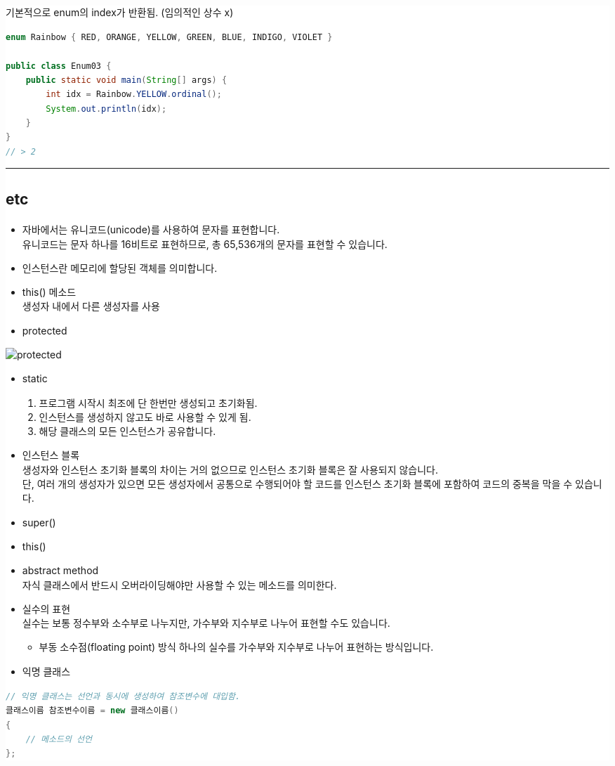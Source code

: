 기본적으로 enum의 index가 반환됨. (임의적인 상수 x) 

```java
enum Rainbow { RED, ORANGE, YELLOW, GREEN, BLUE, INDIGO, VIOLET }

public class Enum03 {
    public static void main(String[] args) {
        int idx = Rainbow.YELLOW.ordinal();
        System.out.println(idx);
    }
}
// > 2
```

---   

## etc

- 자바에서는 유니코드(unicode)를 사용하여 문자를 표현합니다.  
  유니코드는 문자 하나를 16비트로 표현하므로, 총 65,536개의 문자를 표현할 수 있습니다.  

- 인스턴스란 메모리에 할당된 객체를 의미합니다.  

- this() 메소드  
  생성자 내에서 다른 생성자를 사용  

- protected  

![protected](http://www.tcpschool.com/lectures/img_java_access_protected.png)  


- static  
  1. 프로그램 시작시 최조에 단 한번만 생성되고 초기화됨.  
  2. 인스턴스를 생성하지 않고도 바로 사용할 수 있게 됨.  
  3. 해당 클래스의 모든 인스턴스가 공유합니다.  

- 인스턴스 블록  
  생성자와 인스턴스 초기화 블록의 차이는 거의 없으므로 인스턴스 초기화 블록은 잘 사용되지 않습니다.  
  단, 여러 개의 생성자가 있으면 모든 생성자에서 공통으로 수행되어야 할 코드를 인스턴스 초기화 블록에 포함하여 코드의 중복을 막을 수 있습니다.  

- super()  

- this()  

- abstract method  
  자식 클래스에서 반드시 오버라이딩해야만 사용할 수 있는 메소드를 의미한다.  

- 실수의 표현  
  실수는 보통 정수부와 소수부로 나누지만, 가수부와 지수부로 나누어 표현할 수도 있습니다.
  - 부동 소수점(floating point) 방식
   하나의 실수를 가수부와 지수부로 나누어 표현하는 방식입니다.

- 익명 클래스  

```java
// 익명 클래스는 선언과 동시에 생성하여 참조변수에 대입함.
클래스이름 참조변수이름 = new 클래스이름()
{
    // 메소드의 선언
};
```
